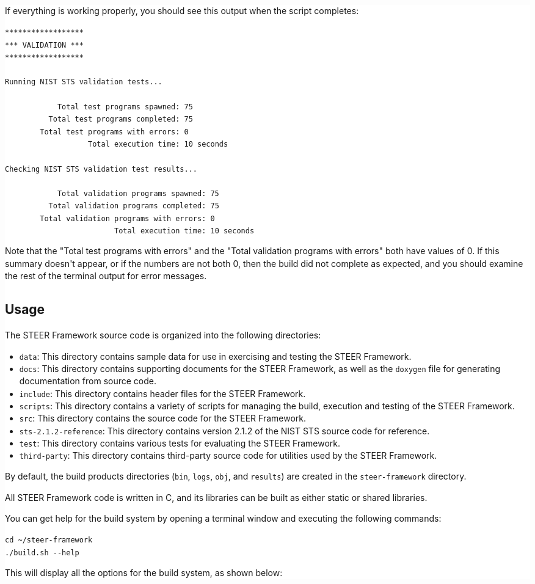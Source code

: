 If everything is working properly, you should see this output when the script completes:

    ******************
    *** VALIDATION ***
    ****************** 
    
    Running NIST STS validation tests...
    
                Total test programs spawned: 75
              Total test programs completed: 75
            Total test programs with errors: 0
                       Total execution time: 10 seconds

    Checking NIST STS validation test results...
    
                Total validation programs spawned: 75
              Total validation programs completed: 75
            Total validation programs with errors: 0
                             Total execution time: 10 seconds

Note that the "Total test programs with errors" and the "Total validation programs with errors" both have values of 0. If this summary doesn't appear, or if the numbers are not both 0, then the build did not complete as expected, and you should examine the rest of the terminal output for error messages.

## Usage <a name = "usage"></a>

The STEER Framework source code is organized into the following directories:

* `data`: This directory contains sample data for use in exercising and testing the STEER Framework.
* `docs`: This directory contains supporting documents for the STEER Framework, as well as the `doxygen` file for generating documentation from source code.
* `include`: This directory contains header files for the STEER Framework.
* `scripts`: This directory contains a variety of scripts for managing the build, execution and testing of the STEER Framework.
* `src`: This directory contains the source code for the STEER Framework.
* `sts-2.1.2-reference`: This directory contains version 2.1.2 of the NIST STS source code for reference.
* `test`: This directory contains various tests for evaluating the STEER Framework.
* `third-party`: This directory contains third-party source code for utilities used by the STEER Framework.

By default, the build products directories (`bin`, `logs`, `obj`, and `results`) are created in the `steer-framework` directory. 

All STEER Framework code is written in C, and its libraries can be built as either static or shared libraries.

You can get help for the build system by opening a terminal window and executing the following commands:

    cd ~/steer-framework
    ./build.sh --help

This will display all the options for the build system, as shown below:
